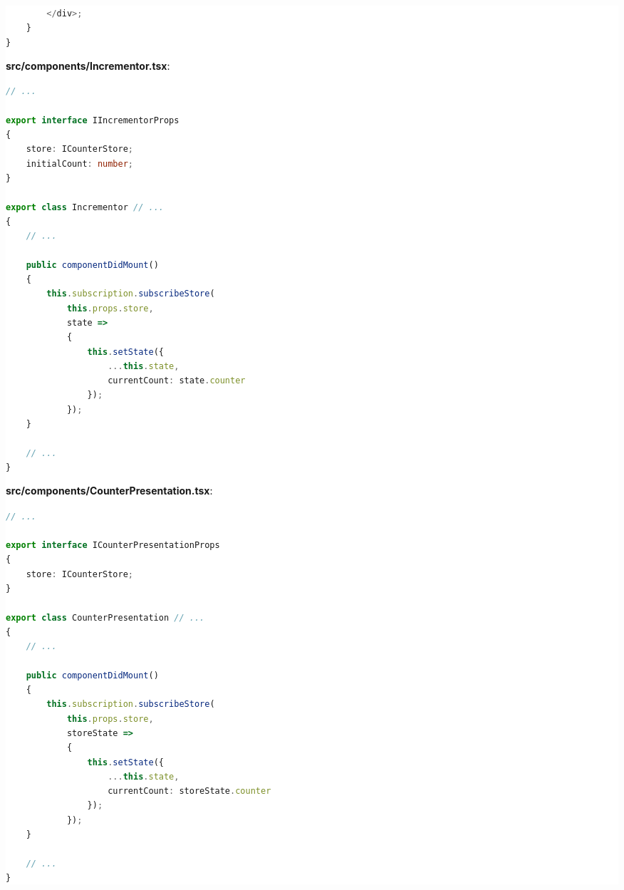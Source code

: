 ```typescript
        </div>;
    }
}
```

__src/components/Incrementor.tsx__:
```typescript
// ...

export interface IIncrementorProps
{
    store: ICounterStore;
    initialCount: number;
}

export class Incrementor // ...
{
    // ...

    public componentDidMount()
    {
        this.subscription.subscribeStore(
            this.props.store,
            state =>
            {
                this.setState({
                    ...this.state,
                    currentCount: state.counter
                });
            });
    }

    // ...
}
```

__src/components/CounterPresentation.tsx__:
```typescript
// ...

export interface ICounterPresentationProps
{
    store: ICounterStore;
}

export class CounterPresentation // ...
{
    // ...

    public componentDidMount()
    {
        this.subscription.subscribeStore(
            this.props.store,
            storeState =>
            {
                this.setState({
                    ...this.state,
                    currentCount: storeState.counter
                });
            });
    }
    
    // ...
}
```
